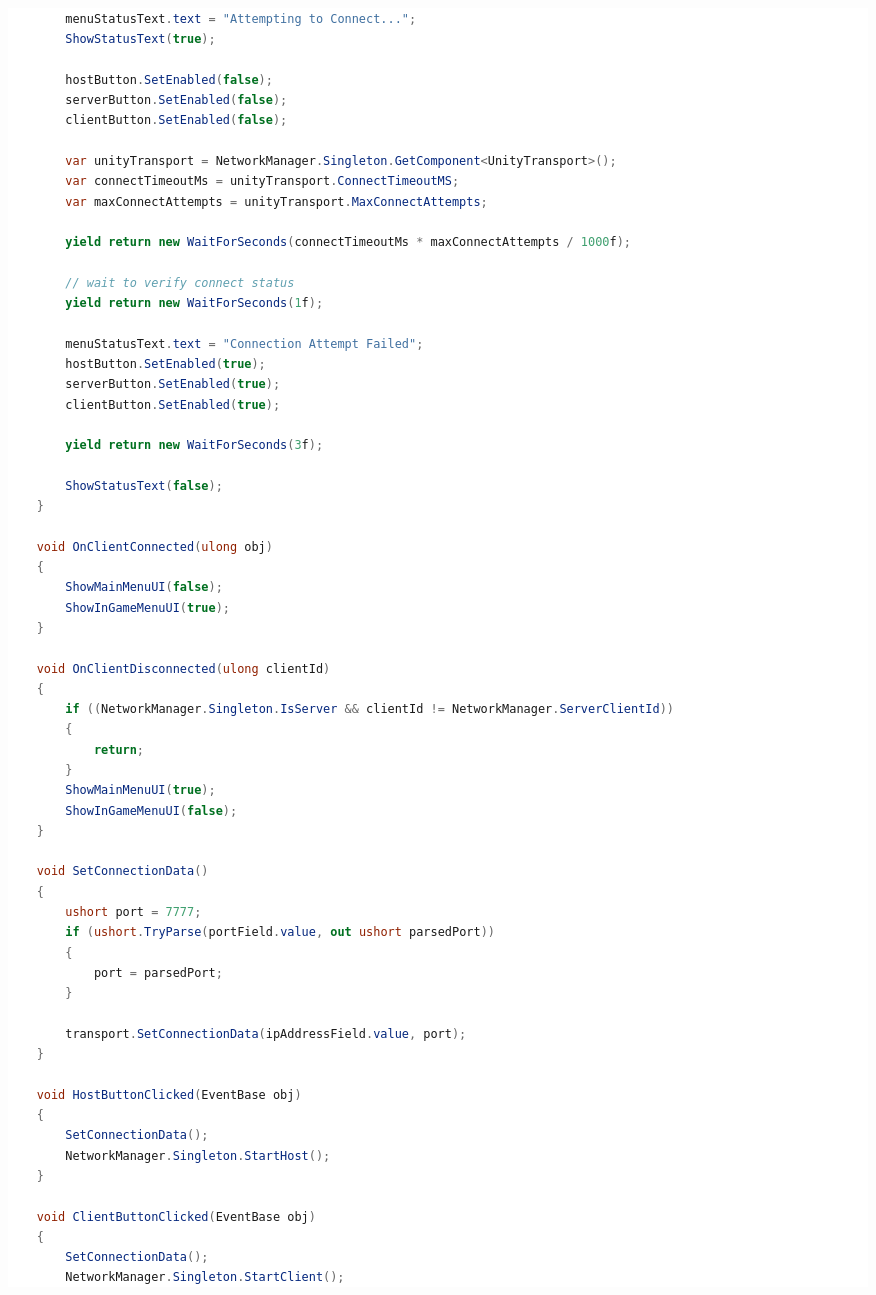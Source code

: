 ```csharp
        menuStatusText.text = "Attempting to Connect...";
        ShowStatusText(true);

        hostButton.SetEnabled(false);
        serverButton.SetEnabled(false);
        clientButton.SetEnabled(false);

        var unityTransport = NetworkManager.Singleton.GetComponent<UnityTransport>();
        var connectTimeoutMs = unityTransport.ConnectTimeoutMS;
        var maxConnectAttempts = unityTransport.MaxConnectAttempts;
        
        yield return new WaitForSeconds(connectTimeoutMs * maxConnectAttempts / 1000f);

        // wait to verify connect status
        yield return new WaitForSeconds(1f);

        menuStatusText.text = "Connection Attempt Failed";
        hostButton.SetEnabled(true);
        serverButton.SetEnabled(true);
        clientButton.SetEnabled(true);

        yield return new WaitForSeconds(3f);

        ShowStatusText(false);
    }

    void OnClientConnected(ulong obj)
    {
        ShowMainMenuUI(false);
        ShowInGameMenuUI(true);
    }

    void OnClientDisconnected(ulong clientId)
    {
        if ((NetworkManager.Singleton.IsServer && clientId != NetworkManager.ServerClientId))
        {
            return;
        }
        ShowMainMenuUI(true);
        ShowInGameMenuUI(false);
    }

    void SetConnectionData()
    {
        ushort port = 7777;
        if (ushort.TryParse(portField.value, out ushort parsedPort))
        {
            port = parsedPort;
        }

        transport.SetConnectionData(ipAddressField.value, port);
    }

    void HostButtonClicked(EventBase obj)
    {
        SetConnectionData();
        NetworkManager.Singleton.StartHost();
    }

    void ClientButtonClicked(EventBase obj)
    {
        SetConnectionData();
        NetworkManager.Singleton.StartClient();
```